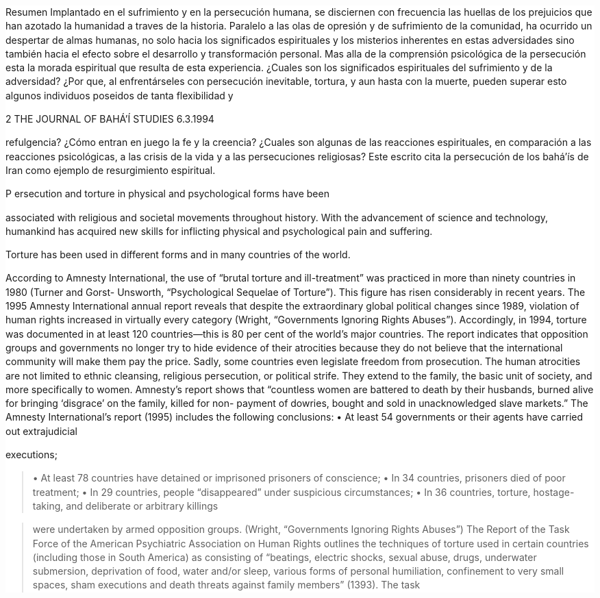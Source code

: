 
Resumen
Implantado en el sufrimiento y en la persecución humana, se disciernen con frecuencia las
huellas de los prejuicios que han azotado la humanidad a traves de la historia. Paralelo a
las olas de opresión y de sufrimiento de la comunidad, ha ocurrido un despertar de almas
humanas, no solo hacia los significados espirituales y los misterios inherentes en estas
adversidades sino también hacia el efecto sobre el desarrollo y transformación personal.
Mas alla de la comprensión psicológica de la persecución esta la morada espiritual que
resulta de esta experiencia. ¿Cuales son los significados espirituales del sufrimiento y de
la adversidad? ¿Por que, al enfrentárseles con persecución inevitable, tortura, y aun hasta
con la muerte, pueden superar esto algunos individuos poseidos de tanta flexibilidad y

2           THE JOURNAL OF BAHÁ’Í STUDIES                                 6.3.1994

refulgencia? ¿Cómo entran en juego la fe y la creencia? ¿Cuales son algunas de las
reacciones espirituales, en comparación a las reacciones psicológicas, a las crisis de la
vida y a las persecuciones religiosas? Este escrito cita la persecución de los bahá’ís de
Iran como ejemplo de resurgimiento espiritual.

P    ersecution and torture in physical and psychological forms have been

associated with religious and societal movements throughout history. With
the advancement of science and technology, humankind has acquired new skills
for inflicting physical and psychological pain and suffering.

Torture has been used in different forms and in many countries of the world.

According to Amnesty International, the use of “brutal torture and ill-treatment”
was practiced in more than ninety countries in 1980 (Turner and Gorst-
Unsworth, “Psychological Sequelae of Torture”). This figure has risen
considerably in recent years. The 1995 Amnesty International annual report
reveals that despite the extraordinary global political changes since 1989,
violation of human rights increased in virtually every category (Wright,
“Governments Ignoring Rights Abuses”). Accordingly, in 1994, torture was
documented in at least 120 countries—this is 80 per cent of the world’s major
countries. The report indicates that opposition groups and governments no
longer try to hide evidence of their atrocities because they do not believe that
the international community will make them pay the price. Sadly, some
countries even legislate freedom from prosecution. The human atrocities are not
limited to ethnic cleansing, religious persecution, or political strife. They extend
to the family, the basic unit of society, and more specifically to women.
Amnesty’s report shows that “countless women are battered to death by their
husbands, burned alive for bringing ‘disgrace’ on the family, killed for non-
payment of dowries, bought and sold in unacknowledged slave markets.” The
Amnesty International’s report (1995) includes the following conclusions:
• At least 54 governments or their agents have carried out extrajudicial

executions;
> • At least 78 countries have detained or imprisoned prisoners of conscience;
> • In 34 countries, prisoners died of poor treatment;
> • In 29 countries, people “disappeared” under suspicious circumstances;
• In 36 countries, torture, hostage-taking, and deliberate or arbitrary killings

> were undertaken by armed opposition groups. (Wright, “Governments
> Ignoring Rights Abuses”)
The Report of the Task Force of the American Psychiatric Association on
Human Rights outlines the techniques of torture used in certain countries
(including those in South America) as consisting of “beatings, electric shocks,
sexual abuse, drugs, underwater submersion, deprivation of food, water and/or
sleep, various forms of personal humiliation, confinement to very small spaces,
sham executions and death threats against family members” (1393). The task
